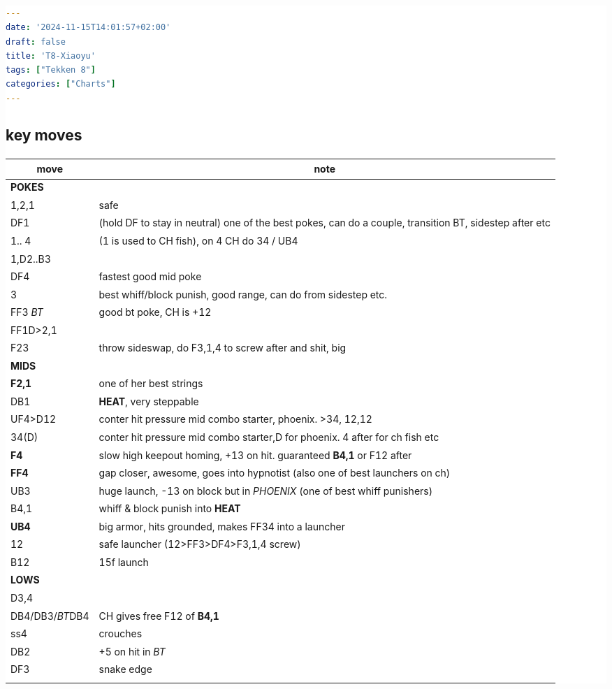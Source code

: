 ```yaml
---
date: '2024-11-15T14:01:57+02:00'
draft: false
title: 'T8-Xiaoyu'
tags: ["Tekken 8"]
categories: ["Charts"]
---
```


## key moves

| move              | note                                                                                                     |
| ----------------- | -------------------------------------------------------------------------------------------------------- |
| **POKES**         |                                                                                                          |
| 1,2,1             | safe                                                                                                     |
| DF1               | (hold DF to stay in neutral)   one of the best pokes, can do a couple, transition BT, sidestep after etc |
| 1.. 4             | (1 is used to CH fish), on 4 CH do 34 / UB4<br>                                                          |
| 1,D2..B3          |                                                                                                          |
| DF4               | fastest good mid poke                                                                                    |
| 3                 | best whiff/block punish, good range, can do from sidestep etc.                                           |
| FF3 *BT*          | good bt poke, CH is +12                                                                                  |
| FF1D>2,1          |                                                                                                          |
| F23               | throw sideswap, do F3,1,4 to screw after and shit, big                                                   |
| **MIDS**          |                                                                                                          |
| **F2,1**          | one of her best strings                                                                                  |
| DB1               | **HEAT**, very steppable                                                                                 |
| UF4>D12           | conter hit pressure mid combo starter, phoenix. >34, 12,12                                               |
| 34(D)             | conter hit pressure mid combo starter,D for phoenix. 4 after for ch fish etc                             |
| **F4**            | slow high keepout homing, +13 on hit. guaranteed **B4,1** or F12 after                                   |
| **FF4**           | gap closer, awesome, goes into hypnotist (also one of best launchers on ch)                              |
| UB3               | huge launch, -13 on block but in *PHOENIX* (one of best whiff punishers)                                 |
| B4,1              | whiff & block punish into **HEAT**                                                                       |
| **UB4**           | big armor, hits grounded, makes FF34 into a launcher                                                     |
| 12                | safe launcher (12>FF3>DF4>F3,1,4 screw)                                                                  |
| B12               | 15f launch                                                                                               |
| **LOWS**          |                                                                                                          |
| D3,4              |                                                                                                          |
| DB4/DB3/*BT*DB4   | CH gives free F12 of **B4,1**                                                                            |
| ss4               | crouches                                                                                                 |
| DB2               | +5 on hit in *BT*                                                                                        |
| DF3               | snake edge                                                                                               |
|                   |                                                                                                          |